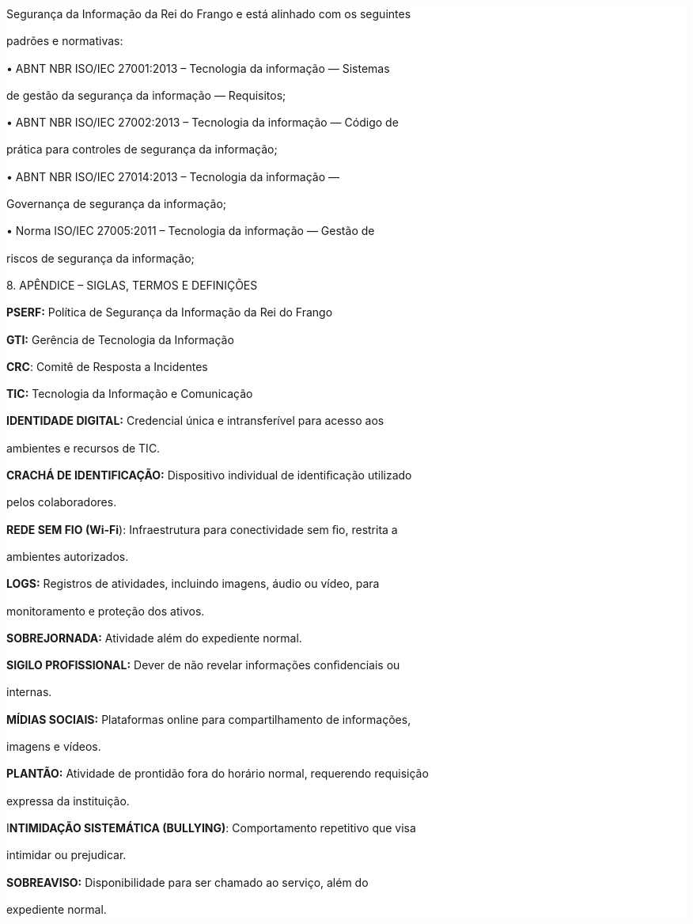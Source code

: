 Segurança da Informação da Rei do Frango e está alinhado com os seguintes

padrões e normativas:

• ABNT NBR ISO/IEC 27001:2013 – Tecnologia da informação — Sistemas

de gestão da segurança da informação — Requisitos;

• ABNT NBR ISO/IEC 27002:2013 – Tecnologia da informação — Código de

prática para controles de segurança da informação;

• ABNT NBR ISO/IEC 27014:2013 – Tecnologia da informação —

Governança de segurança da informação;

• Norma ISO/IEC 27005:2011 – Tecnologia da informação — Gestão de

riscos de segurança da informação;



<a name="br22"></a> 

8\. APÊNDICE – SIGLAS, TERMOS E DEFINIÇÕES

**PSERF:** Política de Segurança da Informação da Rei do Frango

**GTI:** Gerência de Tecnologia da Informação

**CRC**: Comitê de Resposta a Incidentes

**TIC:** Tecnologia da Informação e Comunicação

**IDENTIDADE DIGITAL:** Credencial única e intransferível para acesso aos

ambientes e recursos de TIC.

**CRACHÁ DE IDENTIFICAÇÃO:** Dispositivo individual de identiﬁcação utilizado

pelos colaboradores.

**REDE SEM FIO (Wi-Fi**): Infraestrutura para conectividade sem ﬁo, restrita a

ambientes autorizados.

**LOGS:** Registros de atividades, incluindo imagens, áudio ou vídeo, para

monitoramento e proteção dos ativos.

**SOBREJORNADA:** Atividade além do expediente normal.

**SIGILO PROFISSIONAL:** Dever de não revelar informações conﬁdenciais ou

internas.

**MÍDIAS SOCIAIS:** Plataformas online para compartilhamento de informações,

imagens e vídeos.

**PLANTÃO:** Atividade de prontidão fora do horário normal, requerendo requisição

expressa da instituição.

I**NTIMIDAÇÃO SISTEMÁTICA (BULLYING)**: Comportamento repetitivo que visa

intimidar ou prejudicar.

**SOBREAVISO:** Disponibilidade para ser chamado ao serviço, além do

expediente normal.





